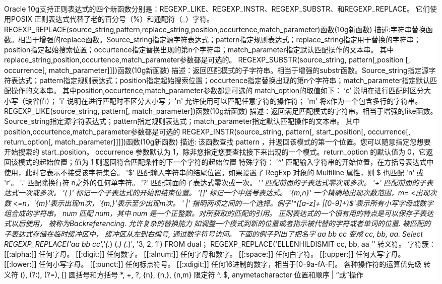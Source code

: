  Oracle 10g支持正则表达式的四个新函数分别是：REGEXP_LIKE、REGEXP_INSTR、REGEXP_SUBSTR、和REGEXP_REPLACE。  它们使用POSIX 正则表达式代替了老的百分号（%）和通配符（_）字符。 
 REGEXP_REPLACE(source_string,pattern,replace_string,position,occurtence,match_parameter)函数(10g新函数)      描述:字符串替换函数。相当于增强的replace函数。Source_string指定源字符表达式；pattern指定规则表达式；replace_string指定用于替换的字符串；position指定起始搜索位置；occurtence指定替换出现的第n个字符串；match_parameter指定默认匹配操作的文本串。      其中replace_string,position,occurtence,match_parameter参数都是可选的。 
 REGEXP_SUBSTR(source_string, pattern[,position [, occurrence[, match_parameter]]])函数(10g新函数)       描述：返回匹配模式的子字符串。相当于增强的substr函数。Source_string指定源字符表达式；pattern指定规则表达式；position指定起始搜索位置；occurtence指定替换出现的第n个字符串；match_parameter指定默认匹配操作的文本串。       其中position,occurtence,match_parameter参数都是可选的  match_option的取值如下：  ‘c’   说明在进行匹配时区分大小写（缺省值）；     'i'   说明在进行匹配时不区分大小写；     'n'   允许使用可以匹配任意字符的操作符；     'm'   将x作为一个包含多行的字符串。 
 REGEXP_LIKE(source_string, pattern[, match_parameter])函数(10g新函数)       描述：返回满足匹配模式的字符串。相当于增强的like函数。Source_string指定源字符表达式；pattern指定规则表达式；match_parameter指定默认匹配操作的文本串。       其中position,occurtence,match_parameter参数都是可选的 
 REGEXP_INSTR(source_string, pattern[, start_position[, occurrence[, return_option[, match_parameter]]]])函数(10g新函数)       描述: 该函数查找 pattern ，并返回该模式的第一个位置。您可以随意指定您想要开始搜索的 start_position。 occurrence 参数默认为 1，除非您指定您要查找接下来出现的一个模式。return_option 的默认值为 0，它返回该模式的起始位置；值为 1 则返回符合匹配条件的下一个字符的起始位置 
 特殊字符：   '^' 匹配输入字符串的开始位置，在方括号表达式中使用，此时它表示不接受该字符集合。   '$' 匹配输入字符串的结尾位置。如果设置了 RegExp 对象的 Multiline 属性，则 $ 也匹配 'n' 或 'r'。   '.' 匹配除换行符 n之外的任何单字符。   '?' 匹配前面的子表达式零次或一次。   '*' 匹配前面的子表达式零次或多次。   '+' 匹配前面的子表达式一次或多次。   '( )' 标记一个子表达式的开始和结束位置。   '[]' 标记一个中括号表达式。   '{m,n}' 一个精确地出现次数范围，m= <出现次数 <=n，'{m}'表示出现m次，'{m,}'表示至少出现m次。   ' |' 指明两项之间的一个选择。例子'^([a-z]+ |[0-9]+)$'表示所有小写字母或数字组合成的字符串。  num 匹配 num，其中 num 是一个正整数。对所获取的匹配的引用。  正则表达式的一个很有用的特点是可以保存子表达式以后使用， 被称为Backreferencing. 允许复杂的替换能力  如调整一个模式到新的位置或者指示被代替的字符或者单词的位置. 被匹配的子表达式存储在临时缓冲区中，  缓冲区从左到右编号, 通过数字符号访问。 下面的例子列出了把名字 aa bb cc 变成  cc, bb, aa.   Select REGEXP_REPLACE('aa bb cc','(.*) (.*) (.*)', '3, 2, 1') FROM dual；  REGEXP_REPLACE('ELLENHILDISMIT   cc, bb, aa   '' 转义符。 
 字符簇：   [[:alpha:]] 任何字母。   [[:digit:]] 任何数字。   [[:alnum:]] 任何字母和数字。   [[:space:]] 任何白字符。   [[:upper:]] 任何大写字母。   [[:lower:]] 任何小写字母。   [[:punct:]] 任何标点符号。   [[:xdigit:]] 任何16进制的数字，相当于[0-9a-fA-F]。 
 各种操作符的运算优先级  转义符   (), (?:), (?=), [] 圆括号和方括号   *, +, ?, {n}, {n,}, {n,m} 限定符   ^, $, anymetacharacter 位置和顺序   | “或”操作 